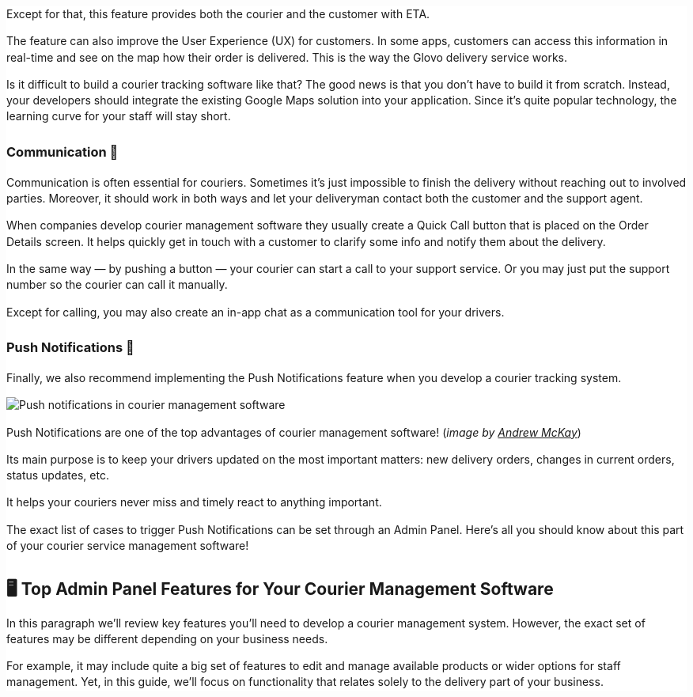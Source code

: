 Except for that, this feature provides both the courier and the customer with ETA.

The feature can also improve the User Experience (UX) for customers. In some apps, customers can access this information in real-time and see on the map how their order is delivered. This is the way the Glovo delivery service works.

Is it difficult to build a courier tracking software like that? The good news is that you don’t have to build it from scratch. Instead, your developers should integrate the existing Google Maps solution into your application. Since it’s quite popular technology, the learning curve for your staff will stay short.

  
  

### Communication 💬

Сommunication is often essential for couriers. Sometimes it’s just impossible to finish the delivery without reaching out to involved parties. Moreover, it should work in both ways and let your deliveryman contact both the customer and the support agent.

When companies develop courier management software they usually create a Quick Call button that is placed on the Order Details screen. It helps quickly get in touch with a customer to clarify some info and notify them about the delivery.

In the same way — by pushing a button — your courier can start a call to your support service. Or you may just put the support number so the courier can call it manually.

Except for calling, you may also create an in-app chat as a communication tool for your drivers.

  
  

### Push Notifications 🔔

Finally, we also recommend implementing the Push Notifications feature when you develop a courier tracking system.

![Push notifications in courier management software](https://stormotion.io/blog/content/images/2020/04/push-notification.gif)

Push Notifications are one of the top advantages of courier management software! (_image by [Andrew McKay](https://dribbble.com/andrewmckay)_)

Its main purpose is to keep your drivers updated on the most important matters: new delivery orders, changes in current orders, status updates, etc.

It helps your couriers never miss and timely react to anything important.

The exact list of cases to trigger Push Notifications can be set through an Admin Panel. Here’s all you should know about this part of your courier service management software!

  
  

## 🖥 Top Admin Panel Features for Your Courier Management Software

In this paragraph we’ll review key features you’ll need to develop a courier management system. However, the exact set of features may be different depending on your business needs.

For example, it may include quite a big set of features to edit and manage available products or wider options for staff management. Yet, in this guide, we’ll focus on functionality that relates solely to the delivery part of your business.
